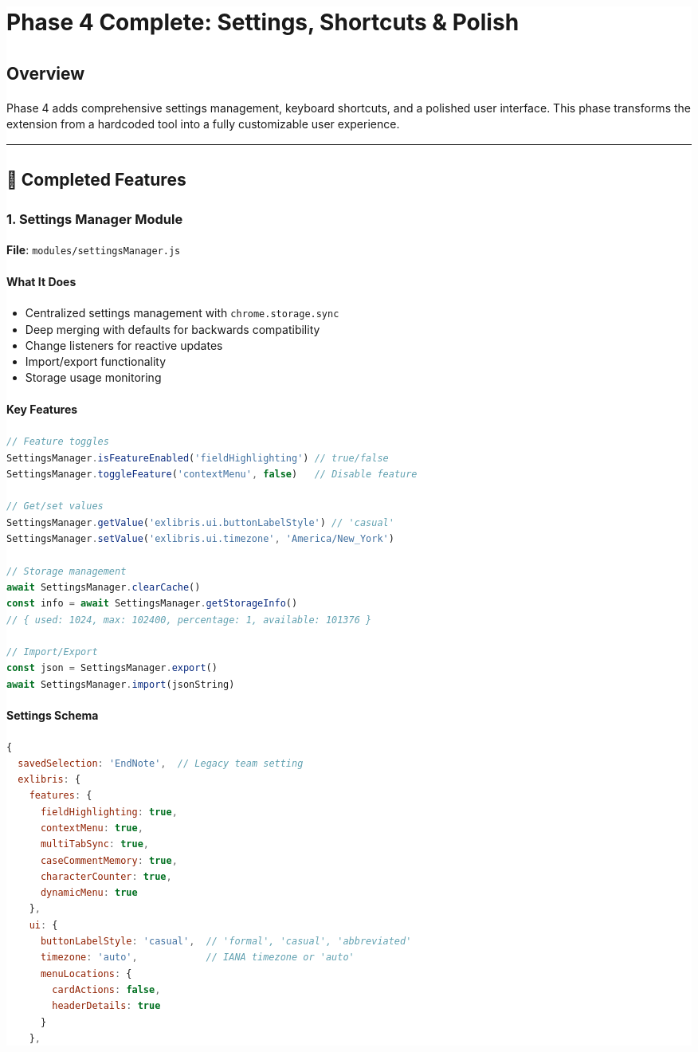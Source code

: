# Phase 4 Complete: Settings, Shortcuts & Polish

## Overview
Phase 4 adds comprehensive settings management, keyboard shortcuts, and a polished user interface. This phase transforms the extension from a hardcoded tool into a fully customizable user experience.

---

## 🎯 Completed Features

### 1. Settings Manager Module
**File**: `modules/settingsManager.js`

#### What It Does
- Centralized settings management with `chrome.storage.sync`
- Deep merging with defaults for backwards compatibility
- Change listeners for reactive updates
- Import/export functionality
- Storage usage monitoring

#### Key Features
```javascript
// Feature toggles
SettingsManager.isFeatureEnabled('fieldHighlighting') // true/false
SettingsManager.toggleFeature('contextMenu', false)   // Disable feature

// Get/set values
SettingsManager.getValue('exlibris.ui.buttonLabelStyle') // 'casual'
SettingsManager.setValue('exlibris.ui.timezone', 'America/New_York')

// Storage management
await SettingsManager.clearCache()
const info = await SettingsManager.getStorageInfo()
// { used: 1024, max: 102400, percentage: 1, available: 101376 }

// Import/Export
const json = SettingsManager.export()
await SettingsManager.import(jsonString)
```

#### Settings Schema
```javascript
{
  savedSelection: 'EndNote',  // Legacy team setting
  exlibris: {
    features: {
      fieldHighlighting: true,
      contextMenu: true,
      multiTabSync: true,
      caseCommentMemory: true,
      characterCounter: true,
      dynamicMenu: true
    },
    ui: {
      buttonLabelStyle: 'casual',  // 'formal', 'casual', 'abbreviated'
      timezone: 'auto',            // IANA timezone or 'auto'
      menuLocations: {
        cardActions: false,
        headerDetails: true
      }
    },
```